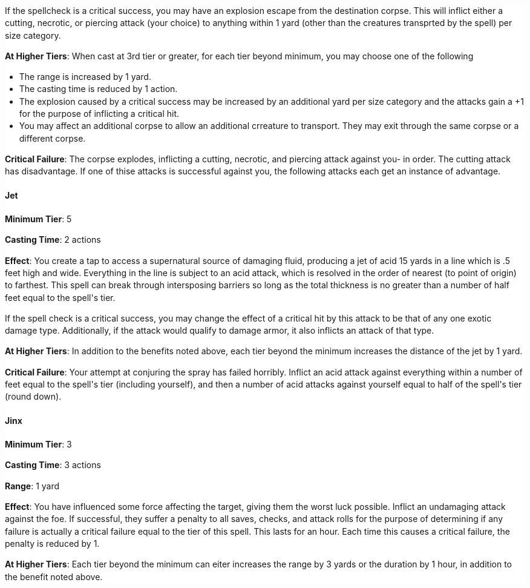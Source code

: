 If the spellcheck is a critical success, you may have an explosion escape from the destination corpse. This will inflict either a cutting, necrotic, or piercing attack (your choice) to anything within 1 yard (other than the creatures transprted by the spell) per size category.

**At Higher Tiers**: When cast at 3rd tier or greater, for each tier beyond minimum, you may choose one of the following
* The range is increased by 1 yard.
* The casting time is reduced by 1 action.
* The explosion caused by a critical success may be increased by an additional yard per size category and the attacks gain a +1 for the purpose of inflicting a critical hit.
* You may affect an additional corpse to allow an additional crreature to transport. They may exit through the same corpse or a different corpse.

**Critical Failure**: The corpse explodes, inflicting a cutting, necrotic, and piercing attack against you- in order. The cutting attack has disadvantage. If one of thise attacks is successful against you, the following attacks each get an instance of advantage.

#### Jet

**Minimum Tier**: 5

**Casting Time**: 2 actions

**Effect**: You create a tap to access a supernatural source of damaging fluid, producing a jet of acid 15 yards in a line which is .5 feet high and wide. Everything in the line is subject to an acid attack, which is resolved in the order of nearest (to point of origin) to farthest. This spell can break through intersposing barriers so long as the total thickness is no greater than a number of half feet equal to the spell's tier.

If the spell check is a critical success, you may change the effect of a critical hit by this attack to be that of any one exotic damage type. Additionally, if the attack would qualify to damage armor, it also inflicts an attack of that type.

**At Higher Tiers**: In addition to the benefits noted above, each tier beyond the minimum increases the distance of the jet by 1 yard.

**Critical Failure**: Your attempt at conjuring the spray has failed horribly. Inflict an acid attack against everything within a number of feet equal to the spell's tier (including yourself), and then a number of acid attacks against yourself equal to half of the spell's tier (round down).


#### Jinx

**Minimum Tier**: 3

**Casting Time**: 3 actions

**Range**: 1 yard

**Effect**: You have influenced some force affecting the target, giving them the worst luck possible. Inflict an undamaging attack against the foe. If successful, they suffer a penalty to all saves, checks, and attack rolls for the purpose of determining if any failure is actually a critical failure equal to the tier of this spell. This lasts for an hour. Each time this causes a critical failure, the penalty is reduced by 1.

**At Higher Tiers**: Each tier beyond the minimum can eiter increases the range by 3 yards or the duration by 1 hour, in addition to the benefit noted above.
